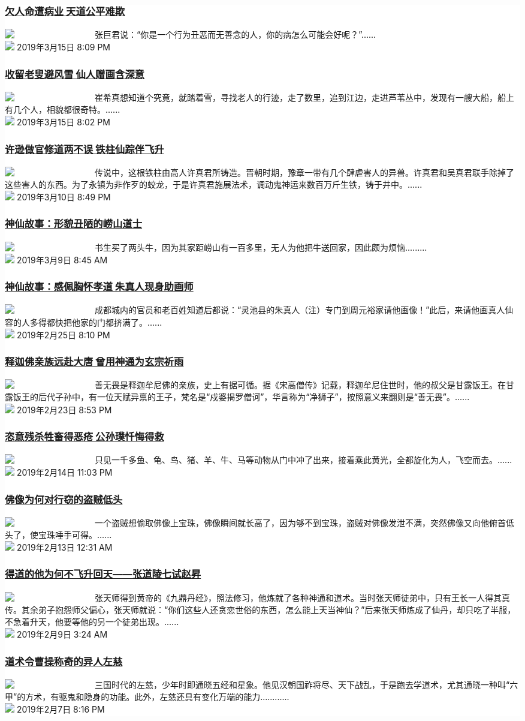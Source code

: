 <tr><td width="742"><h3><a href="https://github.com/19920513/djy/blob/master/gb/10/7/16/n2967993.md#1" target="_blank">欠人命遭病业  天道公平难欺</a><br></h3><a href="https://github.com/19920513/djy/blob/master/gb/10/7/16/n2967993.md#1" target="_blank"><img width="150" src="https://i.epochtimes.com/assets/uploads/2010/08/0304-8-150x120.jpg" align ="left"></a>张巨君说：“你是一个行为丑恶而无善念的人，你的病怎么可能会好呢？”......<br><img align="bottom" src="https://www.epochtimes.com/assets/themes/djy/images/time.gif"> 2019年3月15日 8:09 PM									</td></tr>
<tr><td width="742"><h3><a href="https://github.com/19920513/djy/blob/master/gb/10/7/16/n2967929.md#1" target="_blank">收留老叟避风雪 仙人赠画含深意</a><br></h3><a href="https://github.com/19920513/djy/blob/master/gb/10/7/16/n2967929.md#1" target="_blank"><img width="150" src="https://i.epochtimes.com/assets/uploads/2010/07/0311-2-150x120.jpg" align ="left"></a>崔希真想知道个究竟，就踏着雪，寻找老人的行迹，走了数里，追到江边，走进芦苇丛中，发现有一艘大船，船上有几个人，相貌都很奇特。......<br><img align="bottom" src="https://www.epochtimes.com/assets/themes/djy/images/time.gif"> 2019年3月15日 8:02 PM									</td></tr>
<tr><td width="742"><h3><a href="https://github.com/19920513/djy/blob/master/gb/19/2/21/n11061638.md#1" target="_blank">许逊做官修道两不误 铁柱仙踪伴飞升</a><br></h3><a href="https://github.com/19920513/djy/blob/master/gb/19/2/21/n11061638.md#1" target="_blank"><img width="150" src="https://i.epochtimes.com/assets/uploads/2019/02/acc1aac442e65b5349cad2e17e6a4024-150x120.png" align ="left"></a>传说中，这根铁柱由高人许真君所铸造。晋朝时期，豫章一带有几个肆虐害人的异兽。许真君和吴真君联手除掉了这些害人的东西。为了永镇为非作歹的蛟龙，于是许真君施展法术，调动鬼神运来数百万斤生铁，铸于井中。......<br><img align="bottom" src="https://www.epochtimes.com/assets/themes/djy/images/time.gif"> 2019年3月10日 8:49 PM									</td></tr>
<tr><td width="742"><h3><a href="https://github.com/19920513/djy/blob/master/gb/10/8/14/n2995060.md#1" target="_blank">神仙故事：形貌丑陋的崂山道士</a><br></h3><a href="https://github.com/19920513/djy/blob/master/gb/10/8/14/n2995060.md#1" target="_blank"><img width="150" src="https://i.epochtimes.com/assets/uploads/2010/08/0304-6-150x120.jpg" align ="left"></a>书生买了两头牛，因为其家距崂山有一百多里，无人为他把牛送回家，因此颇为烦恼.........<br><img align="bottom" src="https://www.epochtimes.com/assets/themes/djy/images/time.gif"> 2019年3月9日 8:45 AM									</td></tr>
<tr><td width="742"><h3><a href="https://github.com/19920513/djy/blob/master/gb/10/12/1/n3101304.md#1" target="_blank">神仙故事：感佩胸怀孝道 朱真人现身助画师</a><br></h3><a href="https://github.com/19920513/djy/blob/master/gb/10/12/1/n3101304.md#1" target="_blank"><img width="150" src="https://i.epochtimes.com/assets/uploads/2010/12/0129-2-150x120.jpg" align ="left"></a>成都城内的官员和老百姓知道后都说：“灵池县的朱真人（注）专门到周元裕家请他画像！”此后，来请他画真人仙容的人多得都快把他家的门都挤满了。......<br><img align="bottom" src="https://www.epochtimes.com/assets/themes/djy/images/time.gif"> 2019年2月25日 8:10 PM									</td></tr>
<tr><td width="742"><h3><a href="https://github.com/19920513/djy/blob/master/gb/19/2/18/n11053838.md#1" target="_blank">释迦佛亲族远赴大唐 曾用神通为玄宗祈雨</a><br></h3><a href="https://github.com/19920513/djy/blob/master/gb/19/2/18/n11053838.md#1" target="_blank"><img width="150" src="https://i.epochtimes.com/assets/uploads/2018/02/Long_Corridor-Emperor_Xuanzong_of_Tang-150x120.jpg" align ="left"></a>善无畏是释迦牟尼佛的亲族，史上有据可循。据《宋高僧传》记载，释迦牟尼住世时，他的叔父是甘露饭王。在甘露饭王的后代子孙中，有一位天赋异禀的王子，梵名是“戍婆揭罗僧诃”，华言称为“净狮子”，按照意义来翻则是“善无畏”。......<br><img align="bottom" src="https://www.epochtimes.com/assets/themes/djy/images/time.gif"> 2019年2月23日 8:53 PM									</td></tr>
<tr><td width="742"><h3><a href="https://github.com/19920513/djy/blob/master/gb/11/3/8/n3191500.md#1" target="_blank">恣意残杀牲畜得恶疮 公孙璞忏悔得救</a><br></h3><a href="https://github.com/19920513/djy/blob/master/gb/11/3/8/n3191500.md#1" target="_blank"><img width="150" src="https://i.epochtimes.com/assets/uploads/2011/03/0128-8-150x120.jpg" align ="left"></a>只见一千多鱼、龟、鸟、猪、羊、牛、马等动物从门中冲了出来，接着乘此黄光，全都旋化为人，飞空而去。......<br><img align="bottom" src="https://www.epochtimes.com/assets/themes/djy/images/time.gif"> 2019年2月14日 11:03 PM									</td></tr>
<tr><td width="742"><h3><a href="https://github.com/19920513/djy/blob/master/gb/19/2/12/n11039993.md#1" target="_blank">佛像为何对行窃的盗贼低头</a><br></h3><a href="https://github.com/19920513/djy/blob/master/gb/19/2/12/n11039993.md#1" target="_blank"><img width="150" src="https://i.epochtimes.com/assets/uploads/2019/02/buddha-giant-tian-tan-1173975_960_720-150x120.jpg" align ="left"></a>一个盗贼想偷取佛像上宝珠，佛像瞬间就长高了，因为够不到宝珠，盗贼对佛像发泄不满，突然佛像又向他俯首低头了，使宝珠唾手可得。......<br><img align="bottom" src="https://www.epochtimes.com/assets/themes/djy/images/time.gif"> 2019年2月13日 12:31 AM									</td></tr>
<tr><td width="742"><h3><a href="https://github.com/19920513/djy/blob/master/gb/19/2/8/n11032761.md#1" target="_blank">得道的他为何不飞升回天——张道陵七试赵昇</a><br></h3><a href="https://github.com/19920513/djy/blob/master/gb/19/2/8/n11032761.md#1" target="_blank"><img width="150" src="https://i.epochtimes.com/assets/uploads/2019/02/zhang-daoling-1-150x120.jpeg" align ="left"></a>张天师得到黄帝的《九鼎丹经》，照法修习，他炼就了各种神通和道术。当时张天师徒弟中，只有王长一人得其真传。其余弟子抱怨师父偏心，张天师就说：“你们这些人还贪恋世俗的东西，怎么能上天当神仙？”后来张天师炼成了仙丹，却只吃了半服，不急着升天，他要等他的另一个徒弟出现。......<br><img align="bottom" src="https://www.epochtimes.com/assets/themes/djy/images/time.gif"> 2019年2月9日 3:24 AM									</td></tr>
<tr><td width="742"><h3><a href="https://github.com/19920513/djy/blob/master/gb/19/2/7/n11029360.md#1" target="_blank">道术令曹操称奇的异人左慈</a><br></h3><a href="https://github.com/19920513/djy/blob/master/gb/19/2/7/n11029360.md#1" target="_blank"><img width="150" src="https://i.epochtimes.com/assets/uploads/2019/02/Thumbnail1-150x120.jpg" align ="left"></a>三国时代的左慈，少年时即通晓五经和星象。他见汉朝国祚将尽、天下战乱，于是跑去学道术，尤其通晓一种叫“六甲”的方术，有驱鬼和隐身的功能。此外，左慈还具有变化万端的能力............<br><img align="bottom" src="https://www.epochtimes.com/assets/themes/djy/images/time.gif"> 2019年2月7日 8:16 PM									</td></tr>
